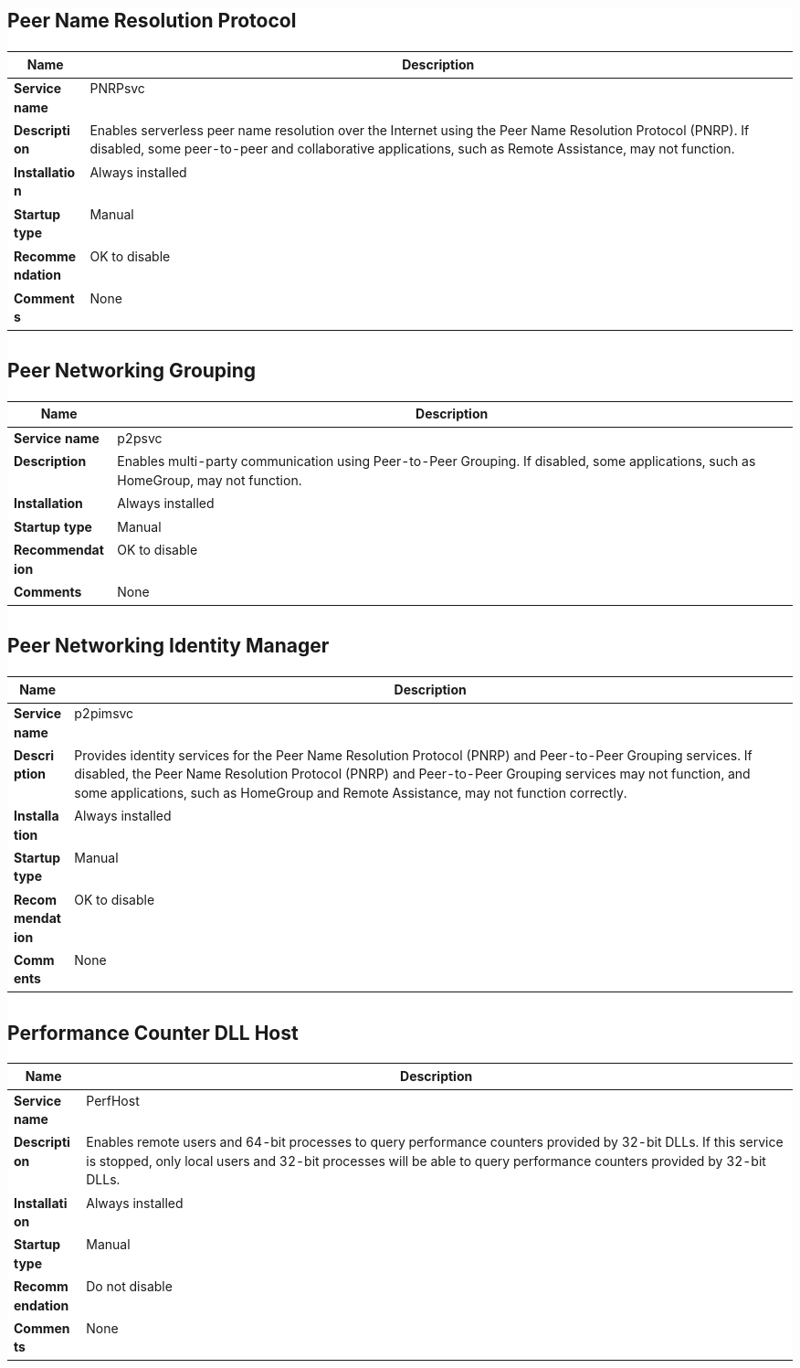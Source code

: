 ## Peer Name Resolution Protocol

| Name | Description |
|--|--|
| **Service name** | PNRPsvc |
| **Description** | Enables serverless peer name resolution over the Internet using the Peer Name Resolution Protocol (PNRP). If disabled, some peer-to-peer and collaborative applications, such as Remote Assistance, may not function. |
| **Installation** | Always installed |
| **Startup type** | Manual |
| **Recommendation** | OK to disable |
| **Comments** | None |

## Peer Networking Grouping

| Name | Description |
|--|--|
| **Service name** | p2psvc |
| **Description** | Enables multi-party communication using Peer-to-Peer Grouping.  If disabled, some applications, such as HomeGroup, may not function. |
| **Installation** | Always installed |
| **Startup type** | Manual |
| **Recommendation** | OK to disable |
| **Comments** | None |

## Peer Networking Identity Manager

| Name | Description |
|--|--|
| **Service name** | p2pimsvc |
| **Description** | Provides identity services for the Peer Name Resolution Protocol (PNRP) and Peer-to-Peer Grouping services.  If disabled, the Peer Name Resolution Protocol (PNRP) and Peer-to-Peer Grouping services may not function, and some applications, such as HomeGroup and Remote Assistance, may not function correctly. |
| **Installation** | Always installed |
| **Startup type** | Manual |
| **Recommendation** | OK to disable |
| **Comments** | None |

## Performance Counter DLL Host

| Name | Description |
|--|--|
| **Service name** | PerfHost |
| **Description** | Enables remote users and 64-bit processes to query performance counters provided by 32-bit DLLs. If this service is stopped, only local users and 32-bit processes will be able to query performance counters provided by 32-bit DLLs. |
| **Installation** | Always installed |
| **Startup type** | Manual |
| **Recommendation** | Do not disable |
| **Comments** | None |
